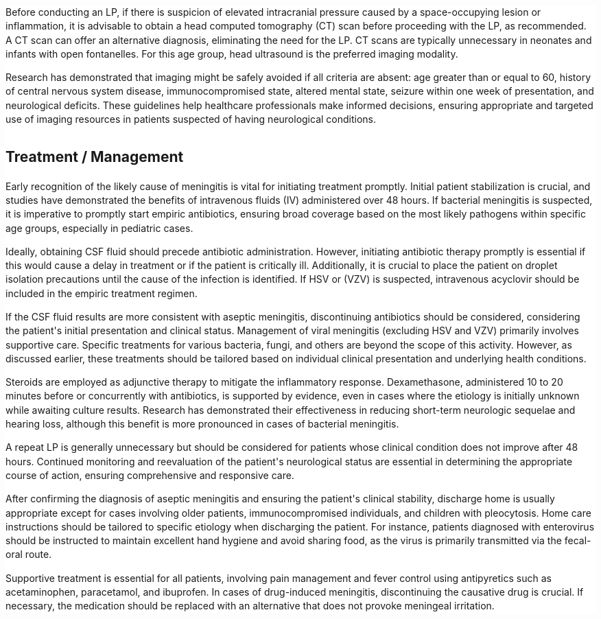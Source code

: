 Before conducting an LP, if there is suspicion of elevated intracranial pressure caused by a space-occupying lesion or inflammation, it is advisable to obtain a head computed tomography (CT) scan before proceeding with the LP, as recommended. A CT scan can offer an alternative diagnosis, eliminating the need for the LP. CT scans are typically unnecessary in neonates and infants with open fontanelles. For this age group, head ultrasound is the preferred imaging modality.

Research has demonstrated that imaging might be safely avoided if all criteria are absent: age greater than or equal to 60, history of central nervous system disease, immunocompromised state, altered mental state, seizure within one week of presentation, and neurological deficits. These guidelines help healthcare professionals make informed decisions, ensuring appropriate and targeted use of imaging resources in patients suspected of having neurological conditions.

## Treatment / Management

Early recognition of the likely cause of meningitis is vital for initiating treatment promptly. Initial patient stabilization is crucial, and studies have demonstrated the benefits of intravenous fluids (IV) administered over 48 hours. If bacterial meningitis is suspected, it is imperative to promptly start empiric antibiotics, ensuring broad coverage based on the most likely pathogens within specific age groups, especially in pediatric cases.

Ideally, obtaining CSF fluid should precede antibiotic administration. However, initiating antibiotic therapy promptly is essential if this would cause a delay in treatment or if the patient is critically ill. Additionally, it is crucial to place the patient on droplet isolation precautions until the cause of the infection is identified. If HSV or (VZV) is suspected, intravenous acyclovir should be included in the empiric treatment regimen.

If the CSF fluid results are more consistent with aseptic meningitis, discontinuing antibiotics should be considered, considering the patient's initial presentation and clinical status. Management of viral meningitis (excluding HSV and VZV) primarily involves supportive care. Specific treatments for various bacteria, fungi, and others are beyond the scope of this activity. However, as discussed earlier, these treatments should be tailored based on individual clinical presentation and underlying health conditions. 

Steroids are employed as adjunctive therapy to mitigate the inflammatory response. Dexamethasone, administered 10 to 20 minutes before or concurrently with antibiotics, is supported by evidence, even in cases where the etiology is initially unknown while awaiting culture results. Research has demonstrated their effectiveness in reducing short-term neurologic sequelae and hearing loss, although this benefit is more pronounced in cases of bacterial meningitis.

A repeat LP is generally unnecessary but should be considered for patients whose clinical condition does not improve after 48 hours. Continued monitoring and reevaluation of the patient's neurological status are essential in determining the appropriate course of action, ensuring comprehensive and responsive care.

After confirming the diagnosis of aseptic meningitis and ensuring the patient's clinical stability, discharge home is usually appropriate except for cases involving older patients, immunocompromised individuals, and children with pleocytosis. Home care instructions should be tailored to specific etiology when discharging the patient. For instance, patients diagnosed with enterovirus should be instructed to maintain excellent hand hygiene and avoid sharing food, as the virus is primarily transmitted via the fecal-oral route.

Supportive treatment is essential for all patients, involving pain management and fever control using antipyretics such as acetaminophen, paracetamol, and ibuprofen. In cases of drug-induced meningitis, discontinuing the causative drug is crucial. If necessary, the medication should be replaced with an alternative that does not provoke meningeal irritation.
